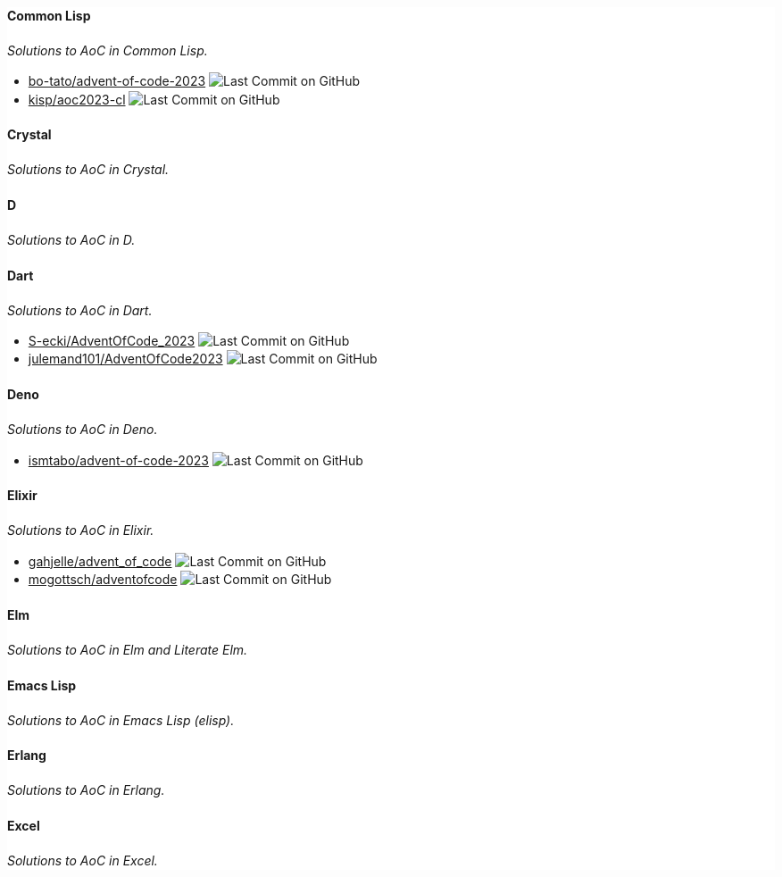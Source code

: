#### Common Lisp

*Solutions to AoC in Common Lisp.*

* [bo-tato/advent-of-code-2023](https://github.com/bo-tato/advent-of-code-2023) ![Last Commit on GitHub](https://img.shields.io/badge/last%20commit-2023--12--13-brightgreen)
* [kisp/aoc2023-cl](https://github.com/kisp/aoc2023-cl) ![Last Commit on GitHub](https://img.shields.io/badge/last%20commit-2023--12--11-brightgreen)

#### Crystal

*Solutions to AoC in Crystal.*

#### D

*Solutions to AoC in D.*

#### Dart

*Solutions to AoC in Dart.*

* [S-ecki/AdventOfCode_2023](https://github.com/S-ecki/AdventOfCode_2023) ![Last Commit on GitHub](https://img.shields.io/badge/last%20commit-2023--12--17-brightgreen)
* [julemand101/AdventOfCode2023](https://github.com/julemand101/AdventOfCode2023) ![Last Commit on GitHub](https://img.shields.io/badge/last%20commit-2023--12--16-brightgreen)

#### Deno

*Solutions to AoC in Deno.*

* [ismtabo/advent-of-code-2023](https://github.com/ismtabo/advent-of-code-2023) ![Last Commit on GitHub](https://img.shields.io/badge/last%20commit-2023--12--25-brightgreen)

#### Elixir

*Solutions to AoC in Elixir.*

* [gahjelle/advent_of_code](https://github.com/gahjelle/advent_of_code) ![Last Commit on GitHub](https://img.shields.io/badge/last%20commit-2023--12--25-brightgreen)
* [mogottsch/adventofcode](https://github.com/mogottsch/adventofcode) ![Last Commit on GitHub](https://img.shields.io/badge/last%20commit-2023--12--24-brightgreen)

#### Elm

*Solutions to AoC in Elm and Literate Elm.*

#### Emacs Lisp

*Solutions to AoC in Emacs Lisp (elisp).*

#### Erlang

*Solutions to AoC in Erlang.*

#### Excel

*Solutions to AoC in Excel.*
